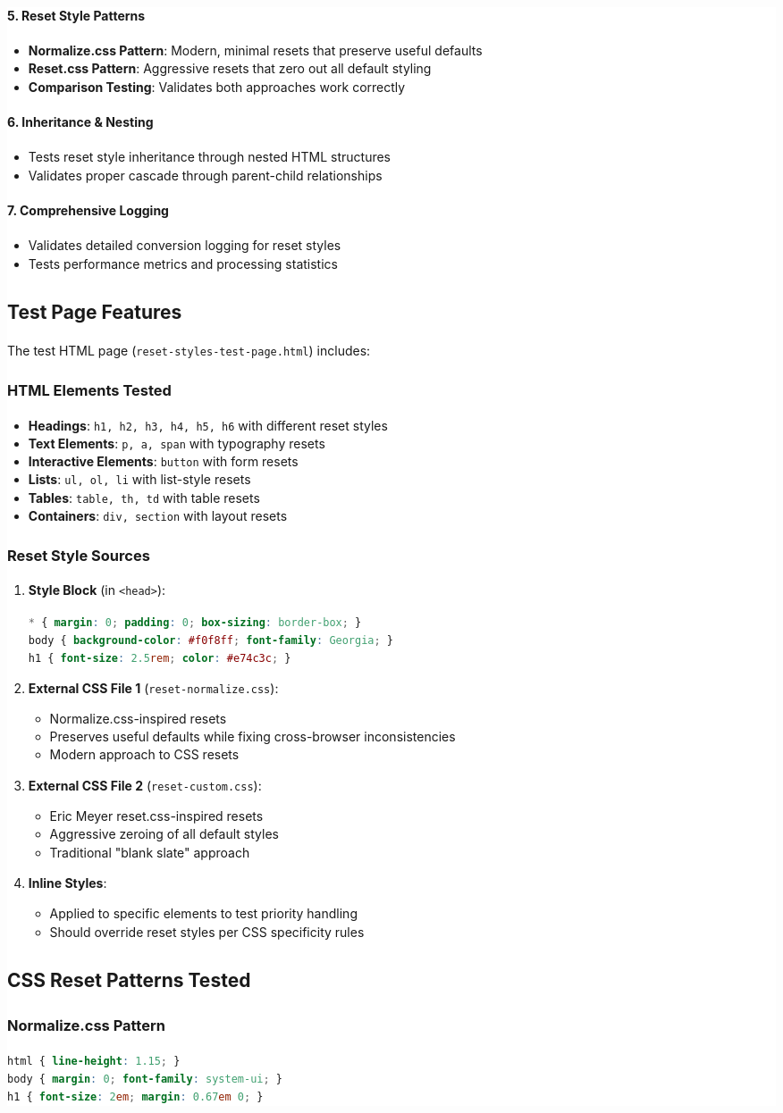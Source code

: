 #### 5. **Reset Style Patterns**
- **Normalize.css Pattern**: Modern, minimal resets that preserve useful defaults
- **Reset.css Pattern**: Aggressive resets that zero out all default styling
- **Comparison Testing**: Validates both approaches work correctly

#### 6. **Inheritance & Nesting**
- Tests reset style inheritance through nested HTML structures
- Validates proper cascade through parent-child relationships

#### 7. **Comprehensive Logging**
- Validates detailed conversion logging for reset styles
- Tests performance metrics and processing statistics

## Test Page Features

The test HTML page (`reset-styles-test-page.html`) includes:

### HTML Elements Tested
- **Headings**: `h1, h2, h3, h4, h5, h6` with different reset styles
- **Text Elements**: `p, a, span` with typography resets
- **Interactive Elements**: `button` with form resets
- **Lists**: `ul, ol, li` with list-style resets
- **Tables**: `table, th, td` with table resets
- **Containers**: `div, section` with layout resets

### Reset Style Sources
1. **Style Block** (in `<head>`):
   ```css
   * { margin: 0; padding: 0; box-sizing: border-box; }
   body { background-color: #f0f8ff; font-family: Georgia; }
   h1 { font-size: 2.5rem; color: #e74c3c; }
   ```

2. **External CSS File 1** (`reset-normalize.css`):
   - Normalize.css-inspired resets
   - Preserves useful defaults while fixing cross-browser inconsistencies
   - Modern approach to CSS resets

3. **External CSS File 2** (`reset-custom.css`):
   - Eric Meyer reset.css-inspired resets
   - Aggressive zeroing of all default styles
   - Traditional "blank slate" approach

4. **Inline Styles**:
   - Applied to specific elements to test priority handling
   - Should override reset styles per CSS specificity rules

## CSS Reset Patterns Tested

### Normalize.css Pattern
```css
html { line-height: 1.15; }
body { margin: 0; font-family: system-ui; }
h1 { font-size: 2em; margin: 0.67em 0; }
```
